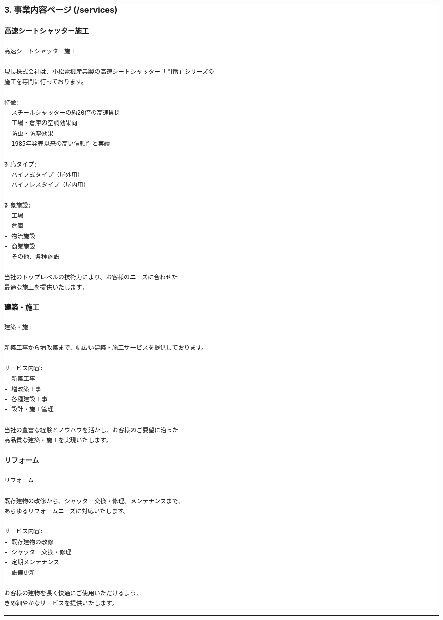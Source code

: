 
### 3. 事業内容ページ (/services)

#### 高速シートシャッター施工
```
高速シートシャッター施工

現長株式会社は、小松電機産業製の高速シートシャッター「門番」シリーズの
施工を専門に行っております。

特徴:
- スチールシャッターの約20倍の高速開閉
- 工場・倉庫の空調効果向上
- 防虫・防塵効果
- 1985年発売以来の高い信頼性と実績

対応タイプ:
- パイプ式タイプ（屋外用）
- パイプレスタイプ（屋内用）

対象施設:
- 工場
- 倉庫
- 物流施設
- 商業施設
- その他、各種施設

当社のトップレベルの技術力により、お客様のニーズに合わせた
最適な施工を提供いたします。
```

#### 建築・施工
```
建築・施工

新築工事から増改築まで、幅広い建築・施工サービスを提供しております。

サービス内容:
- 新築工事
- 増改築工事
- 各種建設工事
- 設計・施工管理

当社の豊富な経験とノウハウを活かし、お客様のご要望に沿った
高品質な建築・施工を実現いたします。
```

#### リフォーム
```
リフォーム

既存建物の改修から、シャッター交換・修理、メンテナンスまで、
あらゆるリフォームニーズに対応いたします。

サービス内容:
- 既存建物の改修
- シャッター交換・修理
- 定期メンテナンス
- 設備更新

お客様の建物を長く快適にご使用いただけるよう、
きめ細やかなサービスを提供いたします。
```

---